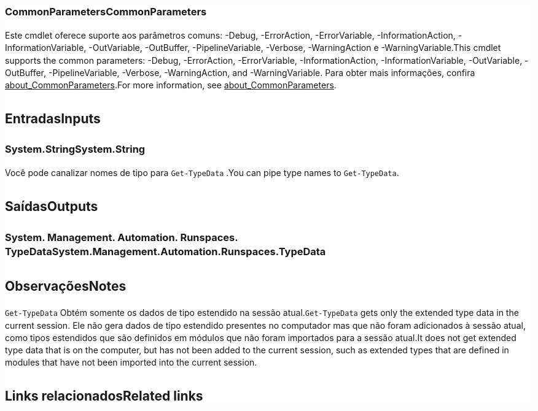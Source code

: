 ### <span data-ttu-id="03eba-140">CommonParameters</span><span class="sxs-lookup"><span data-stu-id="03eba-140">CommonParameters</span></span>

<span data-ttu-id="03eba-141">Este cmdlet oferece suporte aos parâmetros comuns: -Debug, -ErrorAction, -ErrorVariable, -InformationAction, -InformationVariable, -OutVariable, -OutBuffer, -PipelineVariable, -Verbose, -WarningAction e -WarningVariable.</span><span class="sxs-lookup"><span data-stu-id="03eba-141">This cmdlet supports the common parameters: -Debug, -ErrorAction, -ErrorVariable, -InformationAction, -InformationVariable, -OutVariable, -OutBuffer, -PipelineVariable, -Verbose, -WarningAction, and -WarningVariable.</span></span> <span data-ttu-id="03eba-142">Para obter mais informações, confira [about_CommonParameters](https://go.microsoft.com/fwlink/?LinkID=113216).</span><span class="sxs-lookup"><span data-stu-id="03eba-142">For more information, see [about_CommonParameters](https://go.microsoft.com/fwlink/?LinkID=113216).</span></span>

## <span data-ttu-id="03eba-143">Entradas</span><span class="sxs-lookup"><span data-stu-id="03eba-143">Inputs</span></span>

### <span data-ttu-id="03eba-144">System.String</span><span class="sxs-lookup"><span data-stu-id="03eba-144">System.String</span></span>

<span data-ttu-id="03eba-145">Você pode canalizar nomes de tipo para `Get-TypeData` .</span><span class="sxs-lookup"><span data-stu-id="03eba-145">You can pipe type names to `Get-TypeData`.</span></span>

## <span data-ttu-id="03eba-146">Saídas</span><span class="sxs-lookup"><span data-stu-id="03eba-146">Outputs</span></span>

### <span data-ttu-id="03eba-147">System. Management. Automation. Runspaces. TypeData</span><span class="sxs-lookup"><span data-stu-id="03eba-147">System.Management.Automation.Runspaces.TypeData</span></span>

## <span data-ttu-id="03eba-148">Observações</span><span class="sxs-lookup"><span data-stu-id="03eba-148">Notes</span></span>

<span data-ttu-id="03eba-149">`Get-TypeData` Obtém somente os dados de tipo estendido na sessão atual.</span><span class="sxs-lookup"><span data-stu-id="03eba-149">`Get-TypeData` gets only the extended type data in the current session.</span></span> <span data-ttu-id="03eba-150">Ele não gera dados de tipo estendido presentes no computador mas que não foram adicionados à sessão atual, como tipos estendidos que são definidos em módulos que não foram importados para a sessão atual.</span><span class="sxs-lookup"><span data-stu-id="03eba-150">It does not get extended type data that is on the computer, but has not been added to the current session, such as extended types that are defined in modules that have not been imported into the current session.</span></span>

## <span data-ttu-id="03eba-151">Links relacionados</span><span class="sxs-lookup"><span data-stu-id="03eba-151">Related links</span></span>
